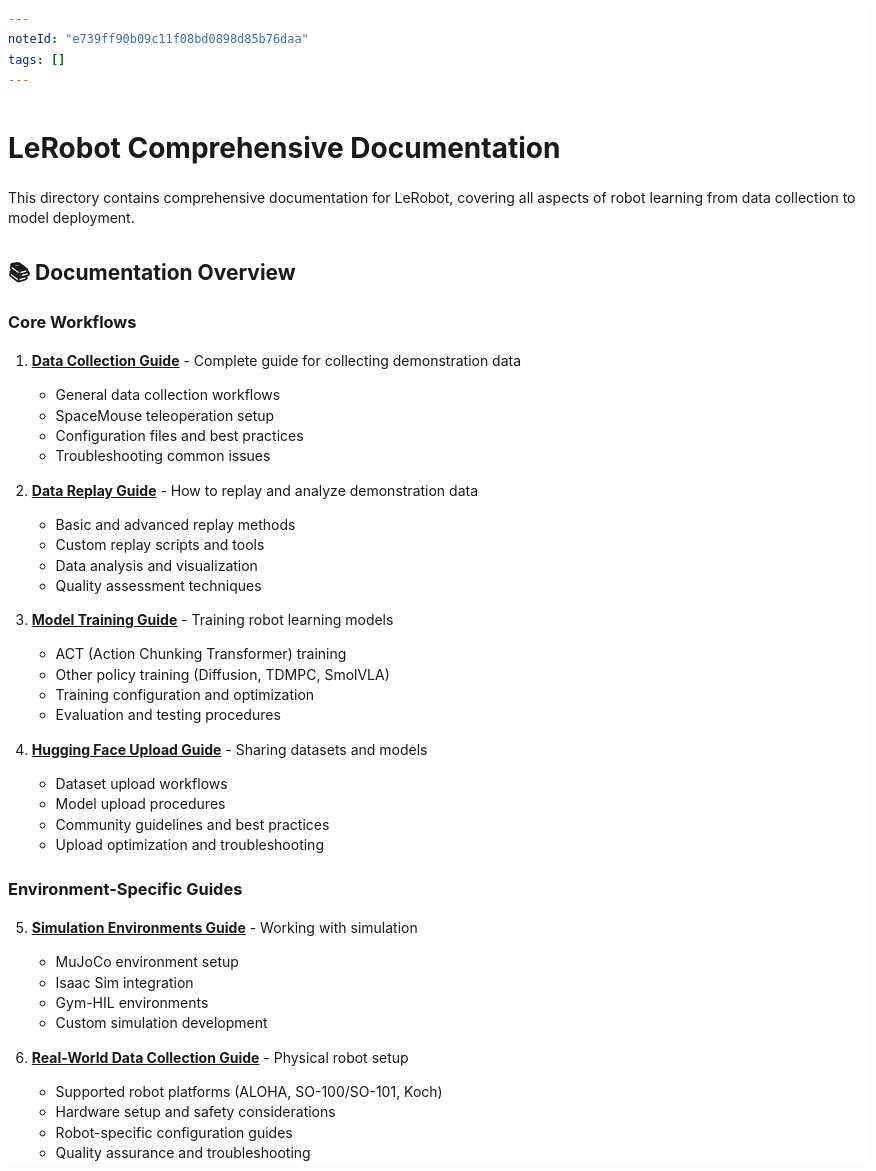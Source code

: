 ```yaml
---
noteId: "e739ff90b09c11f08bd0898d85b76daa"
tags: []
---
```


# LeRobot Comprehensive Documentation

This directory contains comprehensive documentation for LeRobot, covering all aspects of robot learning from data collection to model deployment.

## 📚 Documentation Overview

### Core Workflows

1. **[Data Collection Guide](Data_Collection_Guide.md)** - Complete guide for collecting demonstration data
   - General data collection workflows
   - SpaceMouse teleoperation setup
   - Configuration files and best practices
   - Troubleshooting common issues

2. **[Data Replay Guide](Data_Replay_Guide.md)** - How to replay and analyze demonstration data
   - Basic and advanced replay methods
   - Custom replay scripts and tools
   - Data analysis and visualization
   - Quality assessment techniques

3. **[Model Training Guide](Model_Training_Guide.md)** - Training robot learning models
   - ACT (Action Chunking Transformer) training
   - Other policy training (Diffusion, TDMPC, SmolVLA)
   - Training configuration and optimization
   - Evaluation and testing procedures

4. **[Hugging Face Upload Guide](Hugging_Face_Upload_Guide.md)** - Sharing datasets and models
   - Dataset upload workflows
   - Model upload procedures
   - Community guidelines and best practices
   - Upload optimization and troubleshooting

### Environment-Specific Guides

5. **[Simulation Environments Guide](Simulation_Environments_Guide.md)** - Working with simulation
   - MuJoCo environment setup
   - Isaac Sim integration
   - Gym-HIL environments
   - Custom simulation development

6. **[Real-World Data Collection Guide](Real_World_Data_Collection_Guide.md)** - Physical robot setup
   - Supported robot platforms (ALOHA, SO-100/SO-101, Koch)
   - Hardware setup and safety considerations
   - Robot-specific configuration guides
   - Quality assurance and troubleshooting
